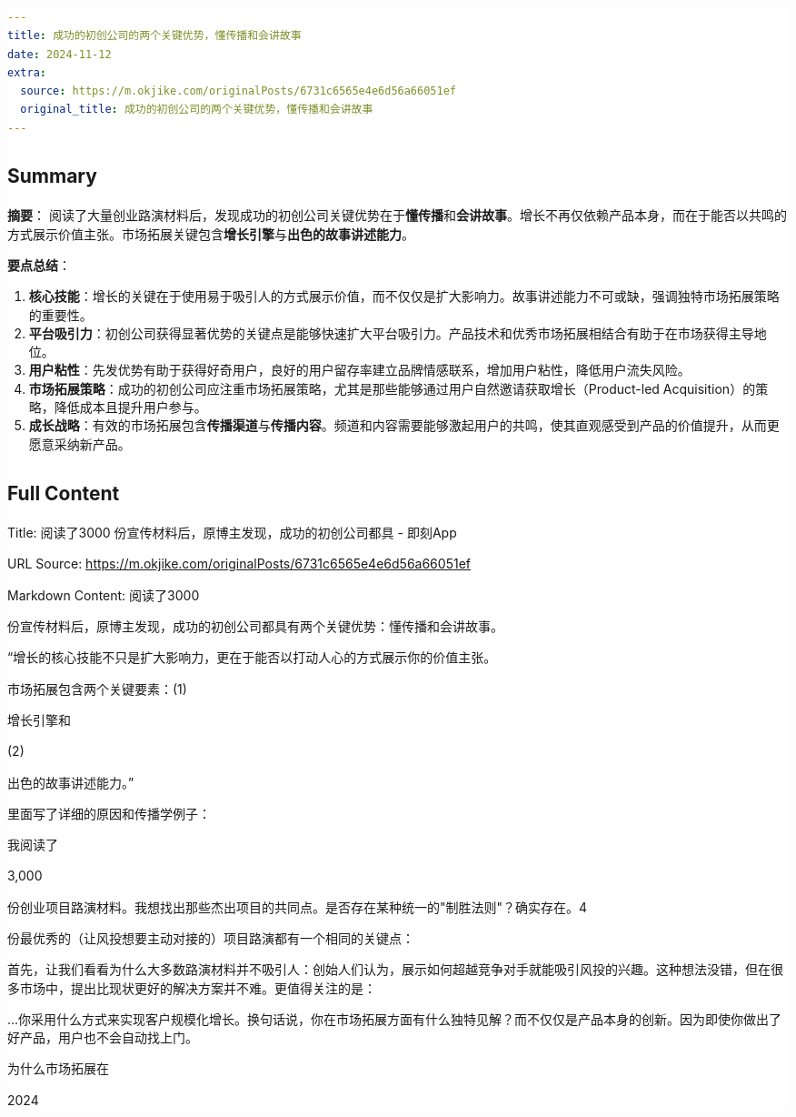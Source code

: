 ```yaml
---
title: 成功的初创公司的两个关键优势，懂传播和会讲故事
date: 2024-11-12
extra:
  source: https://m.okjike.com/originalPosts/6731c6565e4e6d56a66051ef
  original_title: 成功的初创公司的两个关键优势，懂传播和会讲故事
---
```

## Summary
**摘要**：
阅读了大量创业路演材料后，发现成功的初创公司关键优势在于**懂传播**和**会讲故事**。增长不再仅依赖产品本身，而在于能否以共鸣的方式展示价值主张。市场拓展关键包含**增长引擎**与**出色的故事讲述能力**。

**要点总结**：
1. **核心技能**：增长的关键在于使用易于吸引人的方式展示价值，而不仅仅是扩大影响力。故事讲述能力不可或缺，强调独特市场拓展策略的重要性。
2. **平台吸引力**：初创公司获得显著优势的关键点是能够快速扩大平台吸引力。产品技术和优秀市场拓展相结合有助于在市场获得主导地位。
3. **用户粘性**：先发优势有助于获得好奇用户，良好的用户留存率建立品牌情感联系，增加用户粘性，降低用户流失风险。
4. **市场拓展策略**：成功的初创公司应注重市场拓展策略，尤其是那些能够通过用户自然邀请获取增长（Product-led Acquisition）的策略，降低成本且提升用户参与。
5. **成长战略**：有效的市场拓展包含**传播渠道**与**传播内容**。频道和内容需要能够激起用户的共鸣，使其直观感受到产品的价值提升，从而更愿意采纳新产品。
## Full Content
Title: 阅读了3000 份宣传材料后，原博主发现，成功的初创公司都具 - 即刻App

URL Source: https://m.okjike.com/originalPosts/6731c6565e4e6d56a66051ef

Markdown Content:
阅读了3000

份宣传材料后，原博主发现，成功的初创公司都具有两个关键优势：懂传播和会讲故事。

“增长的核心技能不只是扩大影响力，更在于能否以打动人心的方式展示你的价值主张。

市场拓展包含两个关键要素：(1)

增长引擎和

(2)

出色的故事讲述能力。”

里面写了详细的原因和传播学例子：

我阅读了

3,000

份创业项目路演材料。我想找出那些杰出项目的共同点。是否存在某种统一的"制胜法则"？确实存在。4

份最优秀的（让风投想要主动对接的）项目路演都有一个相同的关键点：

首先，让我们看看为什么大多数路演材料并不吸引人：创始人们认为，展示如何超越竞争对手就能吸引风投的兴趣。这种想法没错，但在很多市场中，提出比现状更好的解决方案并不难。更值得关注的是：

...你采用什么方式来实现客户规模化增长。换句话说，你在市场拓展方面有什么独特见解？而不仅仅是产品本身的创新。因为即使你做出了好产品，用户也不会自动找上门。

为什么市场拓展在

2024

